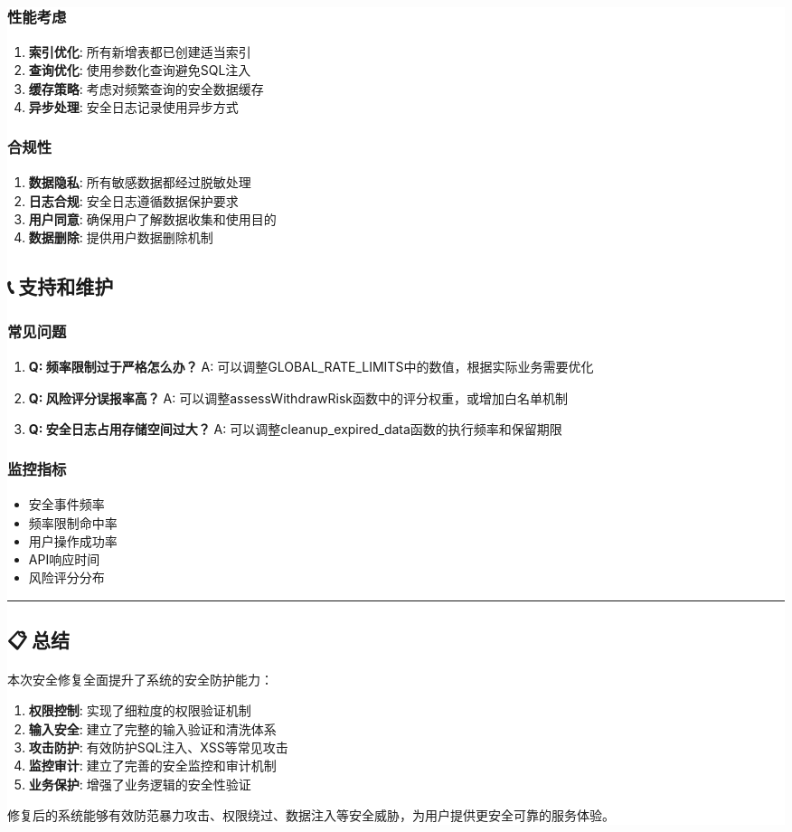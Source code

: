 ### 性能考虑
1. **索引优化**: 所有新增表都已创建适当索引
2. **查询优化**: 使用参数化查询避免SQL注入
3. **缓存策略**: 考虑对频繁查询的安全数据缓存
4. **异步处理**: 安全日志记录使用异步方式

### 合规性
1. **数据隐私**: 所有敏感数据都经过脱敏处理
2. **日志合规**: 安全日志遵循数据保护要求
3. **用户同意**: 确保用户了解数据收集和使用目的
4. **数据删除**: 提供用户数据删除机制

## 📞 支持和维护

### 常见问题
1. **Q: 频率限制过于严格怎么办？**
   A: 可以调整GLOBAL_RATE_LIMITS中的数值，根据实际业务需要优化

2. **Q: 风险评分误报率高？**
   A: 可以调整assessWithdrawRisk函数中的评分权重，或增加白名单机制

3. **Q: 安全日志占用存储空间过大？**
   A: 可以调整cleanup_expired_data函数的执行频率和保留期限

### 监控指标
- 安全事件频率
- 频率限制命中率
- 用户操作成功率
- API响应时间
- 风险评分分布

---

## 📋 总结

本次安全修复全面提升了系统的安全防护能力：

1. **权限控制**: 实现了细粒度的权限验证机制
2. **输入安全**: 建立了完整的输入验证和清洗体系
3. **攻击防护**: 有效防护SQL注入、XSS等常见攻击
4. **监控审计**: 建立了完善的安全监控和审计机制
5. **业务保护**: 增强了业务逻辑的安全性验证

修复后的系统能够有效防范暴力攻击、权限绕过、数据注入等安全威胁，为用户提供更安全可靠的服务体验。